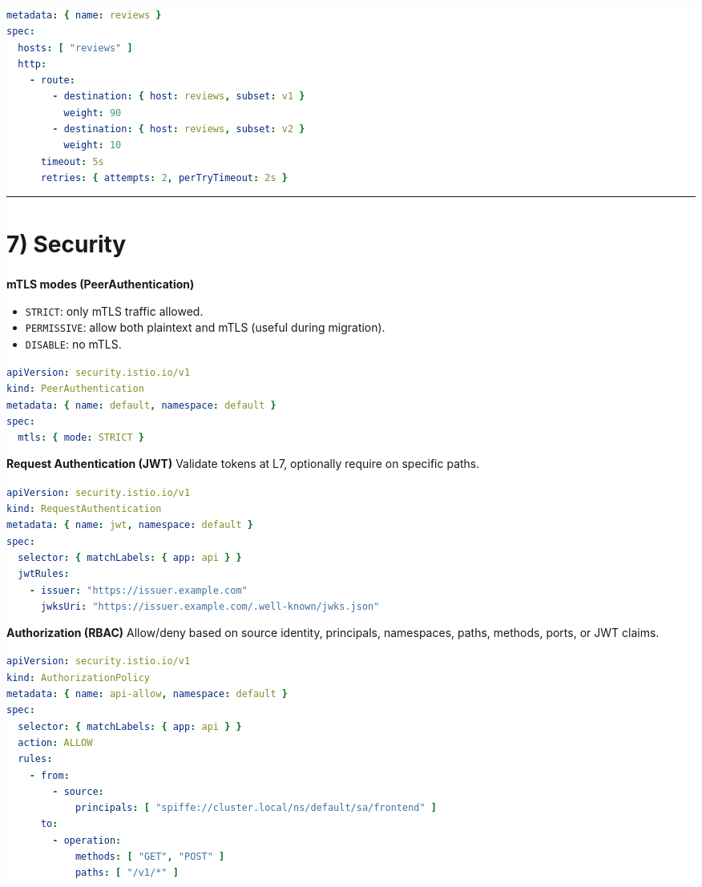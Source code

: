 ```yaml
metadata: { name: reviews }
spec:
  hosts: [ "reviews" ]
  http:
    - route:
        - destination: { host: reviews, subset: v1 }
          weight: 90
        - destination: { host: reviews, subset: v2 }
          weight: 10
      timeout: 5s
      retries: { attempts: 2, perTryTimeout: 2s }
```

---

# 7) **Security**

**mTLS modes (PeerAuthentication)**

* `STRICT`: only mTLS traffic allowed.
* `PERMISSIVE`: allow both plaintext and mTLS (useful during migration).
* `DISABLE`: no mTLS.

```yaml
apiVersion: security.istio.io/v1
kind: PeerAuthentication
metadata: { name: default, namespace: default }
spec:
  mtls: { mode: STRICT }
```

**Request Authentication (JWT)**
Validate tokens at L7, optionally require on specific paths.

```yaml
apiVersion: security.istio.io/v1
kind: RequestAuthentication
metadata: { name: jwt, namespace: default }
spec:
  selector: { matchLabels: { app: api } }
  jwtRules:
    - issuer: "https://issuer.example.com"
      jwksUri: "https://issuer.example.com/.well-known/jwks.json"
```

**Authorization (RBAC)**
Allow/deny based on source identity, principals, namespaces, paths, methods, ports, or JWT claims.

```yaml
apiVersion: security.istio.io/v1
kind: AuthorizationPolicy
metadata: { name: api-allow, namespace: default }
spec:
  selector: { matchLabels: { app: api } }
  action: ALLOW
  rules:
    - from:
        - source:
            principals: [ "spiffe://cluster.local/ns/default/sa/frontend" ]
      to:
        - operation:
            methods: [ "GET", "POST" ]
            paths: [ "/v1/*" ]
```
